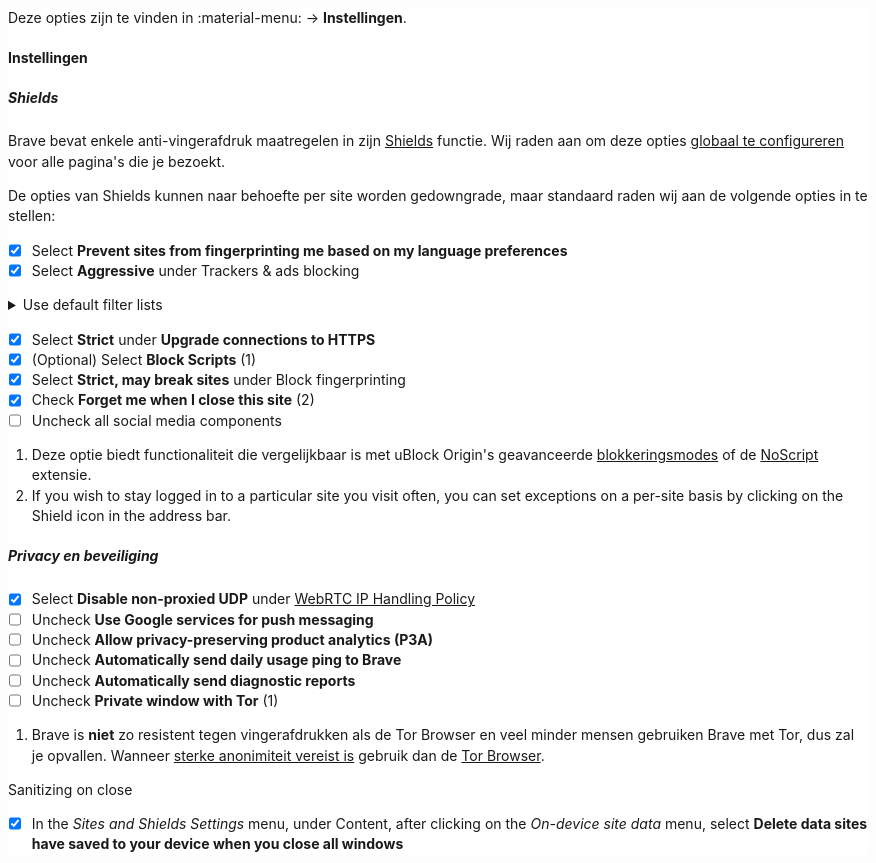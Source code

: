 Deze opties zijn te vinden in :material-menu: → **Instellingen**.

#### Instellingen

##### Shields

Brave bevat enkele anti-vingerafdruk maatregelen in zijn [Shields](https://support.brave.com/hc/en-us/articles/360022973471-What-is-Shields-) functie. Wij raden aan om deze opties [globaal te configureren](https://support.brave.com/hc/en-us/articles/360023646212-How-do-I-configure-global-and-site-specific-Shields-settings-) voor alle pagina's die je bezoekt.

De opties van Shields kunnen naar behoefte per site worden gedowngrade, maar standaard raden wij aan de volgende opties in te stellen:

<div class="annotate" markdown>

- [x] Select **Prevent sites from fingerprinting me based on my language preferences**
- [x] Select **Aggressive** under Trackers & ads blocking

<details class="warning" markdown><summary>Use default filter lists</summary></details>

- [x] Select **Strict** under **Upgrade connections to HTTPS**
- [x] (Optional) Select **Block Scripts** (1)
- [x] Select **Strict, may break sites** under Block fingerprinting
- [x] Check **Forget me when I close this site** (2)
- [ ] Uncheck all social media components

</div>

1. Deze optie biedt functionaliteit die vergelijkbaar is met uBlock Origin's geavanceerde [blokkeringsmodes](https://github.com/gorhill/uBlock/wiki/Blocking-mode) of de [NoScript](https://noscript.net/) extensie.
2. If you wish to stay logged in to a particular site you visit often, you can set exceptions on a per-site basis by clicking on the Shield icon in the address bar.

##### Privacy en beveiliging

<div class="annotate" markdown>

- [x] Select **Disable non-proxied UDP** under [WebRTC IP Handling Policy](https://support.brave.com/hc/en-us/articles/360017989132-How-do-I-change-my-Privacy-Settings-#webrtc)
- [ ] Uncheck **Use Google services for push messaging**
- [ ] Uncheck **Allow privacy-preserving product analytics (P3A)**
- [ ] Uncheck **Automatically send daily usage ping to Brave**
- [ ] Uncheck **Automatically send diagnostic reports**
- [ ] Uncheck **Private window with Tor** (1)

</div>

1. Brave is **niet** zo resistent tegen vingerafdrukken als de Tor Browser en veel minder mensen gebruiken Brave met Tor, dus zal je opvallen. Wanneer [sterke anonimiteit vereist is](https://support.brave.com/hc/en-us/articles/360018121491-What-is-a-Private-Window-with-Tor-Connectivity-) gebruik dan de [Tor Browser](tor.md#tor-browser).

<div class="admonition tip" markdown>
<p class="admonition-title">Sanitizing on close</p>

- [x] In the *Sites and Shields Settings* menu, under Content, after clicking on the *On-device site data* menu, select **Delete data sites have saved to your device when you close all windows**


[^1]: uBlock Origin Lite *itself* will consume no resources, because it uses newer APIs which make the browser process the filter lists natively, instead of running JavaScript code within the extension to handle the filtering. However, this resource advantage is only [theoretical](https://github.com/uBlockOrigin/uBOL-home/wiki/Frequently-asked-questions-(FAQ)#is-ubol-more-efficient-cpu--and-memory-wise-than-ubo), because it's possible that standard uBlock Origin's filtering code is more efficient than your browser's native filtering code. This has not yet been benchmarked.
[^2]: Brave's implementation is detailed at [Brave Privacy Updates: Partitioning network-state for privacy](https://brave.com/privacy-updates/14-partitioning-network-state/).